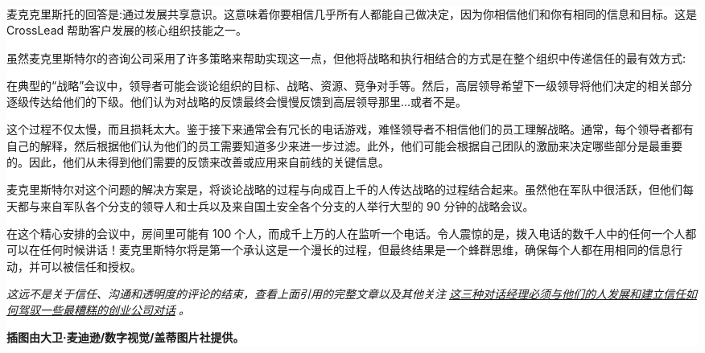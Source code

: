 麦克克里斯托的回答是:通过发展共享意识。这意味着你要相信几乎所有人都能自己做决定，因为你相信他们和你有相同的信息和目标。这是 CrossLead 帮助客户发展的核心组织技能之一。

虽然麦克里斯特尔的咨询公司采用了许多策略来帮助实现这一点，但他将战略和执行相结合的方式是在整个组织中传递信任的最有效方式:

在典型的“战略”会议中，领导者可能会谈论组织的目标、战略、资源、竞争对手等。然后，高层领导希望下一级领导将他们决定的相关部分逐级传达给他们的下级。他们认为对战略的反馈最终会慢慢反馈到高层领导那里...或者不是。

这个过程不仅太慢，而且损耗太大。鉴于接下来通常会有冗长的电话游戏，难怪领导者不相信他们的员工理解战略。通常，每个领导者都有自己的解释，然后根据他们认为他们的员工需要知道多少来进一步过滤。此外，他们可能会根据自己团队的激励来决定哪些部分是最重要的。因此，他们从未得到他们需要的反馈来改善或应用来自前线的关键信息。

麦克里斯特尔对这个问题的解决方案是，将谈论战略的过程与向成百上千的人传达战略的过程结合起来。虽然他在军队中很活跃，但他们每天都与来自军队各个分支的领导人和士兵以及来自国土安全各个分支的人举行大型的 90 分钟的战略会议。

在这个精心安排的会议中，房间里可能有 100 个人，而成千上万的人在监听一个电话。令人震惊的是，拨入电话的数千人中的任何一个人都可以在任何时候讲话！麦克里斯特尔将是第一个承认这是一个漫长的过程，但最终结果是一个蜂群思维，确保每个人都在用相同的信息行动，并可以被信任和授权。

*这远不是关于信任、沟通和透明度的评论的结束，查看上面引用的完整文章以及其他关注* *[这三种对话经理必须与他们的人发展和建立信任](http://firstround.com/review/three-powerful-conversations-managers-must-have-to-develop-their-people/ "null")***[如何驾驭一些最糟糕的创业公司对话](http://firstround.com/review/a-people-ops-veteran-on-navigating-the-gnarliest-conversations/ "null")* *。**

**插图由大卫·麦迪逊/数字视觉/盖蒂图片社提供。**